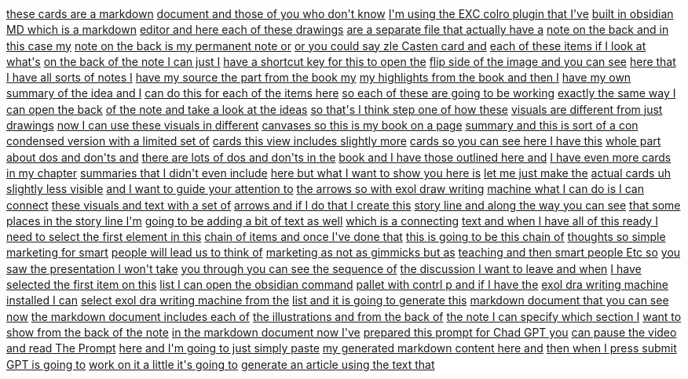[these cards are a markdown](https://youtu.be/ar90JmT8UhM?t=1171) [document and those of you who don't know](https://youtu.be/ar90JmT8UhM?t=1174) [I'm using the EXC colro plugin that I've](https://youtu.be/ar90JmT8UhM?t=1177) [built in obsidian MD which is a markdown](https://youtu.be/ar90JmT8UhM?t=1180) [editor and here each of these drawings](https://youtu.be/ar90JmT8UhM?t=1184) [are a separate file that actually have a](https://youtu.be/ar90JmT8UhM?t=1188) [note on the back and in this case my](https://youtu.be/ar90JmT8UhM?t=1191) [note on the back is my permanent note or](https://youtu.be/ar90JmT8UhM?t=1194) [or you could say zle Casten card and](https://youtu.be/ar90JmT8UhM?t=1198) [each of these items if I look at what's](https://youtu.be/ar90JmT8UhM?t=1202) [on the back of the note I can just I](https://youtu.be/ar90JmT8UhM?t=1205) [have a shortcut key for this to open the](https://youtu.be/ar90JmT8UhM?t=1208) [flip side of the image and you can see](https://youtu.be/ar90JmT8UhM?t=1211) [here that I have all sorts of notes I](https://youtu.be/ar90JmT8UhM?t=1213) [have my source the part from the book my](https://youtu.be/ar90JmT8UhM?t=1215) [my highlights from the book and then I](https://youtu.be/ar90JmT8UhM?t=1219) [have my own summary of the idea and I](https://youtu.be/ar90JmT8UhM?t=1221) [can do this for each of the items here](https://youtu.be/ar90JmT8UhM?t=1225) [so each of these are going to be working](https://youtu.be/ar90JmT8UhM?t=1227) [exactly the same way I can open the back](https://youtu.be/ar90JmT8UhM?t=1231) [of the note and take a look at the ideas](https://youtu.be/ar90JmT8UhM?t=1234) [so that's I think step one of how these](https://youtu.be/ar90JmT8UhM?t=1238) [visuals are different from just drawings](https://youtu.be/ar90JmT8UhM?t=1241) [now I can use these visuals in different](https://youtu.be/ar90JmT8UhM?t=1245) [canvases so this is my book on a page](https://youtu.be/ar90JmT8UhM?t=1248) [summary and this is sort of a con](https://youtu.be/ar90JmT8UhM?t=1250) [condensed version with a limited set of](https://youtu.be/ar90JmT8UhM?t=1253) [cards this view includes slightly more](https://youtu.be/ar90JmT8UhM?t=1256) [cards so you can see here I have this](https://youtu.be/ar90JmT8UhM?t=1259) [whole part about dos and don'ts and](https://youtu.be/ar90JmT8UhM?t=1261) [there are lots of dos and don'ts in the](https://youtu.be/ar90JmT8UhM?t=1264) [book and I have those outlined here and](https://youtu.be/ar90JmT8UhM?t=1266) [I have even more cards in my chapter](https://youtu.be/ar90JmT8UhM?t=1270) [summaries that I didn't even include](https://youtu.be/ar90JmT8UhM?t=1272) [here but what I want to show you here is](https://youtu.be/ar90JmT8UhM?t=1275) [let me just make the](https://youtu.be/ar90JmT8UhM?t=1279) [actual cards uh slightly less visible](https://youtu.be/ar90JmT8UhM?t=1281) [and I want to guide your attention to](https://youtu.be/ar90JmT8UhM?t=1285) [the arrows so with exol draw writing](https://youtu.be/ar90JmT8UhM?t=1288) [machine what I can do is I can connect](https://youtu.be/ar90JmT8UhM?t=1291) [these visuals and text with a set of](https://youtu.be/ar90JmT8UhM?t=1294) [arrows and if I do that I create this](https://youtu.be/ar90JmT8UhM?t=1298) [story line and along the way you can see](https://youtu.be/ar90JmT8UhM?t=1302) [that some places in the story line I'm](https://youtu.be/ar90JmT8UhM?t=1305) [going to be adding a bit of text as well](https://youtu.be/ar90JmT8UhM?t=1307) [which is a connecting](https://youtu.be/ar90JmT8UhM?t=1311) [text and when I have all of this ready I](https://youtu.be/ar90JmT8UhM?t=1313) [need to select the first element in this](https://youtu.be/ar90JmT8UhM?t=1316) [chain of items and once I've done that](https://youtu.be/ar90JmT8UhM?t=1320) [this is going to be this chain of](https://youtu.be/ar90JmT8UhM?t=1324) [thoughts so simple marketing for smart](https://youtu.be/ar90JmT8UhM?t=1326) [people will lead us to think of](https://youtu.be/ar90JmT8UhM?t=1329) [marketing as not as gimmicks but as](https://youtu.be/ar90JmT8UhM?t=1332) [teaching and then smart people Etc so](https://youtu.be/ar90JmT8UhM?t=1335) [you saw the presentation I won't take](https://youtu.be/ar90JmT8UhM?t=1339) [you through you can see the sequence of](https://youtu.be/ar90JmT8UhM?t=1341) [the discussion I want to leave and when](https://youtu.be/ar90JmT8UhM?t=1344) [I have selected the first item on this](https://youtu.be/ar90JmT8UhM?t=1347) [list I can open the obsidian command](https://youtu.be/ar90JmT8UhM?t=1350) [pallet with contrl p and if I have the](https://youtu.be/ar90JmT8UhM?t=1353) [exol dra writing machine installed I can](https://youtu.be/ar90JmT8UhM?t=1356) [select exol dra writing machine from the](https://youtu.be/ar90JmT8UhM?t=1360) [list and it is going to generate this](https://youtu.be/ar90JmT8UhM?t=1363) [markdown document that you can see now](https://youtu.be/ar90JmT8UhM?t=1366) [the markdown document includes each of](https://youtu.be/ar90JmT8UhM?t=1368) [the illustrations and from the back of](https://youtu.be/ar90JmT8UhM?t=1370) [the note I can specify which section I](https://youtu.be/ar90JmT8UhM?t=1373) [want to show from the back of the note](https://youtu.be/ar90JmT8UhM?t=1377) [in the markdown document now I've](https://youtu.be/ar90JmT8UhM?t=1380) [prepared this prompt for Chad GPT you](https://youtu.be/ar90JmT8UhM?t=1382) [can pause the video and read The Prompt](https://youtu.be/ar90JmT8UhM?t=1386) [here and I'm going to just simply paste](https://youtu.be/ar90JmT8UhM?t=1389) [my generated markdown content here and](https://youtu.be/ar90JmT8UhM?t=1392) [then when I press submit GPT is going to](https://youtu.be/ar90JmT8UhM?t=1396) [work on it a little it's going to](https://youtu.be/ar90JmT8UhM?t=1399) [generate an article using the text that](https://youtu.be/ar90JmT8UhM?t=1402)